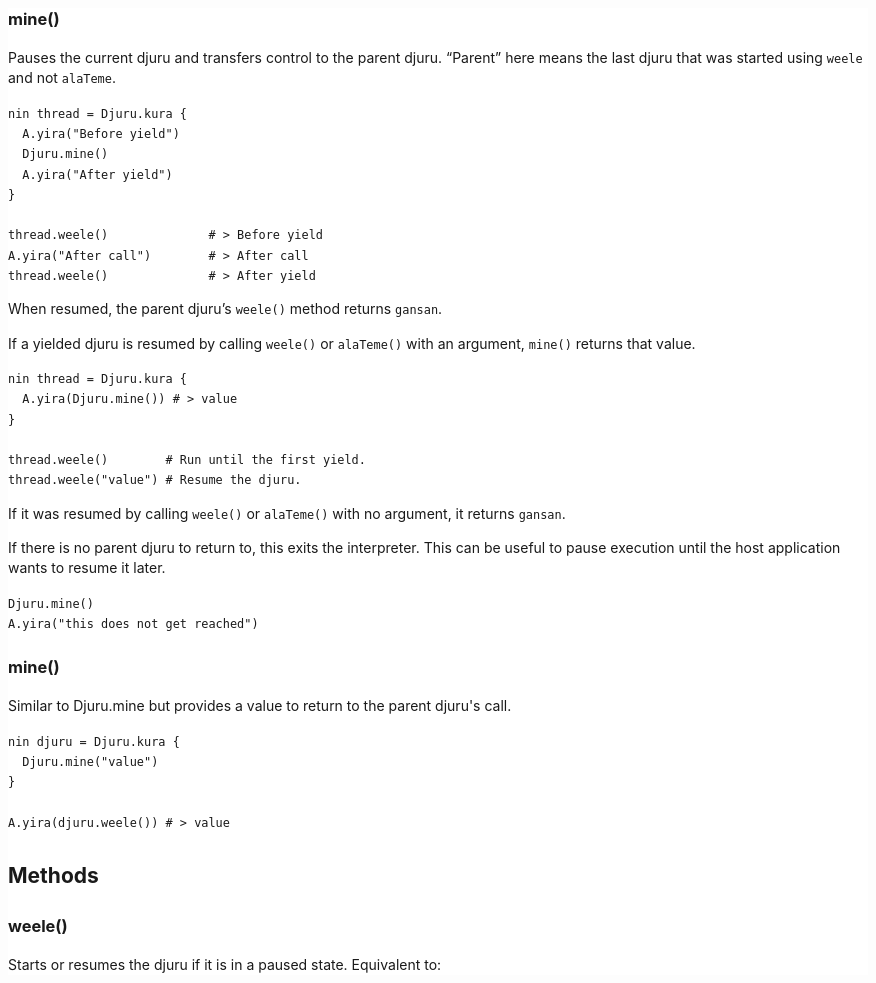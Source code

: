 ### **mine()**

Pauses the current djuru and transfers control to the parent djuru. “Parent” here means the last djuru that was started using `weele` and not `alaTeme`.

```mosc
nin thread = Djuru.kura {
  A.yira("Before yield")
  Djuru.mine()
  A.yira("After yield")
}

thread.weele()              # > Before yield
A.yira("After call")        # > After call
thread.weele()              # > After yield
```

When resumed, the parent djuru’s `weele()` method returns `gansan`.  

If a yielded djuru is resumed by calling `weele()` or `alaTeme()` with an argument, `mine()` returns that value.  

```mosc
nin thread = Djuru.kura {
  A.yira(Djuru.mine()) # > value
}

thread.weele()        # Run until the first yield.
thread.weele("value") # Resume the djuru.
```

If it was resumed by calling `weele()` or `alaTeme()` with no argument, it returns `gansan`.  

If there is no parent djuru to return to, this exits the interpreter. This can be useful to pause execution until the host application wants to resume it later.

```mosc
Djuru.mine()
A.yira("this does not get reached")
```
### **mine()**

Similar to Djuru.mine but provides a value to return to the parent djuru's call.
```mosc
nin djuru = Djuru.kura {
  Djuru.mine("value")
}

A.yira(djuru.weele()) # > value
```

## **Methods**

### **weele()**
Starts or resumes the djuru if it is in a paused state. Equivalent to:
